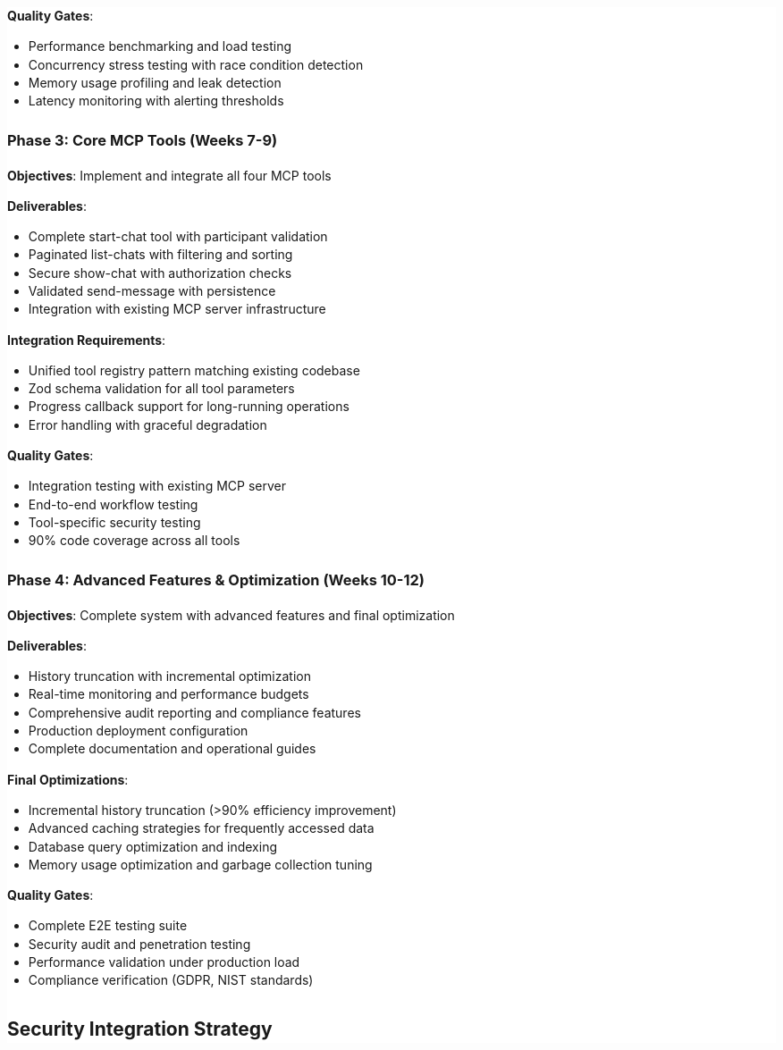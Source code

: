 **Quality Gates**:
- Performance benchmarking and load testing
- Concurrency stress testing with race condition detection
- Memory usage profiling and leak detection
- Latency monitoring with alerting thresholds

### Phase 3: Core MCP Tools (Weeks 7-9)

**Objectives**: Implement and integrate all four MCP tools

**Deliverables**:
- Complete start-chat tool with participant validation
- Paginated list-chats with filtering and sorting
- Secure show-chat with authorization checks
- Validated send-message with persistence
- Integration with existing MCP server infrastructure

**Integration Requirements**:
- Unified tool registry pattern matching existing codebase
- Zod schema validation for all tool parameters
- Progress callback support for long-running operations
- Error handling with graceful degradation

**Quality Gates**:
- Integration testing with existing MCP server
- End-to-end workflow testing
- Tool-specific security testing
- 90% code coverage across all tools

### Phase 4: Advanced Features & Optimization (Weeks 10-12)

**Objectives**: Complete system with advanced features and final optimization

**Deliverables**:
- History truncation with incremental optimization
- Real-time monitoring and performance budgets
- Comprehensive audit reporting and compliance features
- Production deployment configuration
- Complete documentation and operational guides

**Final Optimizations**:
- Incremental history truncation (>90% efficiency improvement)
- Advanced caching strategies for frequently accessed data
- Database query optimization and indexing
- Memory usage optimization and garbage collection tuning

**Quality Gates**:
- Complete E2E testing suite
- Security audit and penetration testing
- Performance validation under production load
- Compliance verification (GDPR, NIST standards)

## Security Integration Strategy
